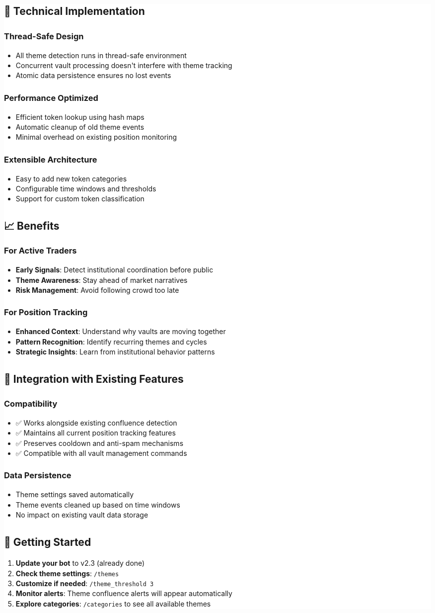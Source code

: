 ## 🔧 Technical Implementation

### Thread-Safe Design
- All theme detection runs in thread-safe environment
- Concurrent vault processing doesn't interfere with theme tracking
- Atomic data persistence ensures no lost events

### Performance Optimized
- Efficient token lookup using hash maps
- Automatic cleanup of old theme events
- Minimal overhead on existing position monitoring

### Extensible Architecture
- Easy to add new token categories
- Configurable time windows and thresholds
- Support for custom token classification

## 📈 Benefits

### For Active Traders
- **Early Signals**: Detect institutional coordination before public
- **Theme Awareness**: Stay ahead of market narratives
- **Risk Management**: Avoid following crowd too late

### For Position Tracking
- **Enhanced Context**: Understand why vaults are moving together
- **Pattern Recognition**: Identify recurring themes and cycles
- **Strategic Insights**: Learn from institutional behavior patterns

## 🔄 Integration with Existing Features

### Compatibility
- ✅ Works alongside existing confluence detection
- ✅ Maintains all current position tracking features
- ✅ Preserves cooldown and anti-spam mechanisms
- ✅ Compatible with all vault management commands

### Data Persistence
- Theme settings saved automatically
- Theme events cleaned up based on time windows
- No impact on existing vault data storage

## 🚀 Getting Started

1. **Update your bot** to v2.3 (already done)
2. **Check theme settings**: `/themes`
3. **Customize if needed**: `/theme_threshold 3`
4. **Monitor alerts**: Theme confluence alerts will appear automatically
5. **Explore categories**: `/categories` to see all available themes
